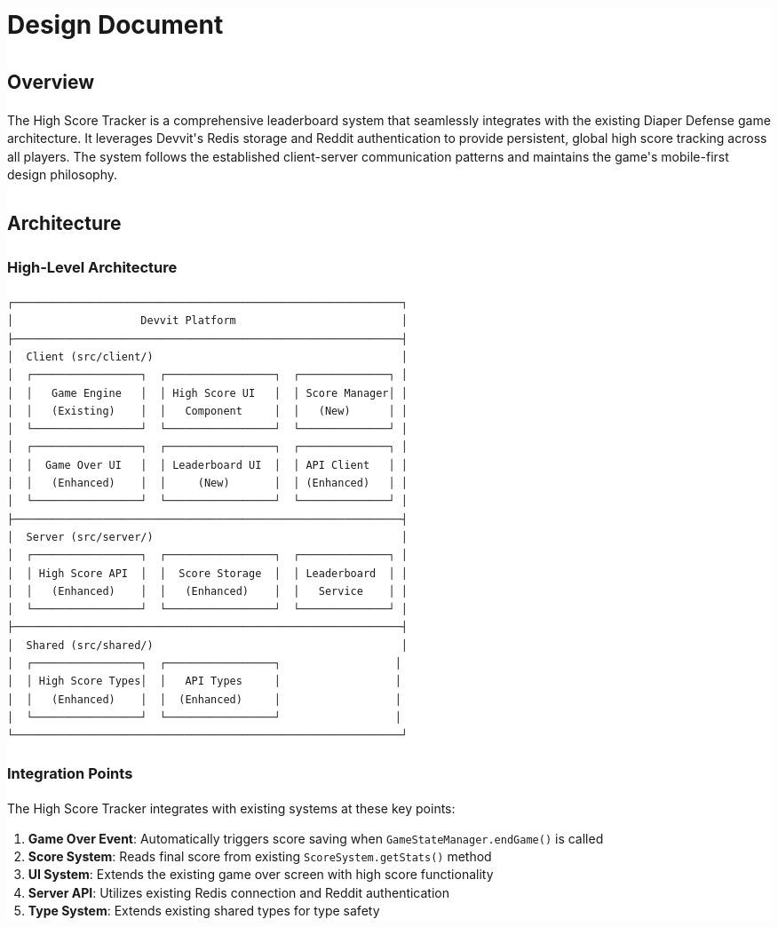 # Design Document

## Overview

The High Score Tracker is a comprehensive leaderboard system that seamlessly integrates with the existing Diaper Defense game architecture. It leverages Devvit's Redis storage and Reddit authentication to provide persistent, global high score tracking across all players. The system follows the established client-server communication patterns and maintains the game's mobile-first design philosophy.

## Architecture

### High-Level Architecture

```
┌─────────────────────────────────────────────────────────────┐
│                    Devvit Platform                          │
├─────────────────────────────────────────────────────────────┤
│  Client (src/client/)                                       │
│  ┌─────────────────┐  ┌─────────────────┐  ┌──────────────┐ │
│  │   Game Engine   │  │ High Score UI   │  │ Score Manager│ │
│  │   (Existing)    │  │   Component     │  │   (New)      │ │
│  └─────────────────┘  └─────────────────┘  └──────────────┘ │
│  ┌─────────────────┐  ┌─────────────────┐  ┌──────────────┐ │
│  │  Game Over UI   │  │ Leaderboard UI  │  │ API Client   │ │
│  │   (Enhanced)    │  │     (New)       │  │ (Enhanced)   │ │
│  └─────────────────┘  └─────────────────┘  └──────────────┘ │
├─────────────────────────────────────────────────────────────┤
│  Server (src/server/)                                       │
│  ┌─────────────────┐  ┌─────────────────┐  ┌──────────────┐ │
│  │ High Score API  │  │  Score Storage  │  │ Leaderboard  │ │
│  │   (Enhanced)    │  │   (Enhanced)    │  │   Service    │ │
│  └─────────────────┘  └─────────────────┘  └──────────────┘ │
├─────────────────────────────────────────────────────────────┤
│  Shared (src/shared/)                                       │
│  ┌─────────────────┐  ┌─────────────────┐                  │
│  │ High Score Types│  │   API Types     │                  │
│  │   (Enhanced)    │  │  (Enhanced)     │                  │
│  └─────────────────┘  └─────────────────┘                  │
└─────────────────────────────────────────────────────────────┘
```

### Integration Points

The High Score Tracker integrates with existing systems at these key points:

1. **Game Over Event**: Automatically triggers score saving when `GameStateManager.endGame()` is called
2. **Score System**: Reads final score from existing `ScoreSystem.getStats()` method
3. **UI System**: Extends the existing game over screen with high score functionality
4. **Server API**: Utilizes existing Redis connection and Reddit authentication
5. **Type System**: Extends existing shared types for type safety
